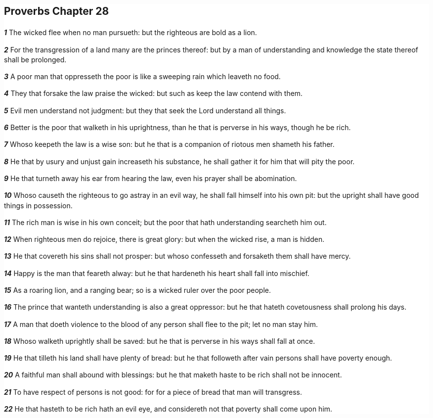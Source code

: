 
## Proverbs Chapter 28

***1*** The wicked flee when no man pursueth: but the righteous are bold as a lion.

***2*** For the transgression of a land many are the princes thereof: but by a man of understanding and knowledge the state thereof shall be prolonged.

***3*** A poor man that oppresseth the poor is like a sweeping rain which leaveth no food.

***4*** They that forsake the law praise the wicked: but such as keep the law contend with them.

***5*** Evil men understand not judgment: but they that seek the Lord understand all things.

***6*** Better is the poor that walketh in his uprightness, than he that is perverse in his ways, though he be rich.

***7*** Whoso keepeth the law is a wise son: but he that is a companion of riotous men shameth his father.

***8*** He that by usury and unjust gain increaseth his substance, he shall gather it for him that will pity the poor.

***9*** He that turneth away his ear from hearing the law, even his prayer shall be abomination.

***10*** Whoso causeth the righteous to go astray in an evil way, he shall fall himself into his own pit: but the upright shall have good things in possession.

***11*** The rich man is wise in his own conceit; but the poor that hath understanding searcheth him out.

***12*** When righteous men do rejoice, there is great glory: but when the wicked rise, a man is hidden.

***13*** He that covereth his sins shall not prosper: but whoso confesseth and forsaketh them shall have mercy.

***14*** Happy is the man that feareth alway: but he that hardeneth his heart shall fall into mischief.

***15*** As a roaring lion, and a ranging bear; so is a wicked ruler over the poor people.

***16*** The prince that wanteth understanding is also a great oppressor: but he that hateth covetousness shall prolong his days.

***17*** A man that doeth violence to the blood of any person shall flee to the pit; let no man stay him.

***18*** Whoso walketh uprightly shall be saved: but he that is perverse in his ways shall fall at once.

***19*** He that tilleth his land shall have plenty of bread: but he that followeth after vain persons shall have poverty enough.

***20*** A faithful man shall abound with blessings: but he that maketh haste to be rich shall not be innocent.

***21*** To have respect of persons is not good: for for a piece of bread that man will transgress.

***22*** He that hasteth to be rich hath an evil eye, and considereth not that poverty shall come upon him.
